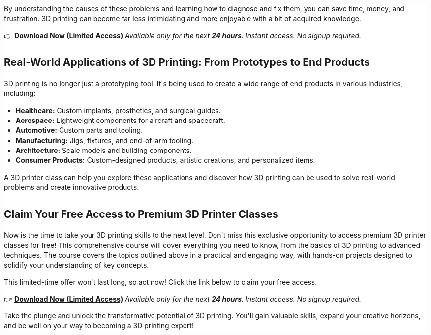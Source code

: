 By understanding the causes of these problems and learning how to diagnose and fix them, you can save time, money, and frustration. 3D printing can become far less intimidating and more enjoyable with a bit of acquired knowledge.

👉 [**Download Now (Limited Access)**](https://udemywork.com/3d-printer-classes)
_Available only for the next **24 hours**. Instant access. No signup required._

## Real-World Applications of 3D Printing: From Prototypes to End Products

3D printing is no longer just a prototyping tool. It's being used to create a wide range of end products in various industries, including:

*   **Healthcare:** Custom implants, prosthetics, and surgical guides.
*   **Aerospace:** Lightweight components for aircraft and spacecraft.
*   **Automotive:** Custom parts and tooling.
*   **Manufacturing:** Jigs, fixtures, and end-of-arm tooling.
*   **Architecture:** Scale models and building components.
*   **Consumer Products:** Custom-designed products, artistic creations, and personalized items.

A 3D printer class can help you explore these applications and discover how 3D printing can be used to solve real-world problems and create innovative products.

## Claim Your Free Access to Premium 3D Printer Classes

Now is the time to take your 3D printing skills to the next level.  Don't miss this exclusive opportunity to access premium 3D printer classes for free!  This comprehensive course will cover everything you need to know, from the basics of 3D printing to advanced techniques. The course covers the topics outlined above in a practical and engaging way, with hands-on projects designed to solidify your understanding of key concepts.

This limited-time offer won't last long, so act now! Click the link below to claim your free access.

👉 [**Download Now (Limited Access)**](https://udemywork.com/3d-printer-classes)
_Available only for the next **24 hours**. Instant access. No signup required._

Take the plunge and unlock the transformative potential of 3D printing. You'll gain valuable skills, expand your creative horizons, and be well on your way to becoming a 3D printing expert!
